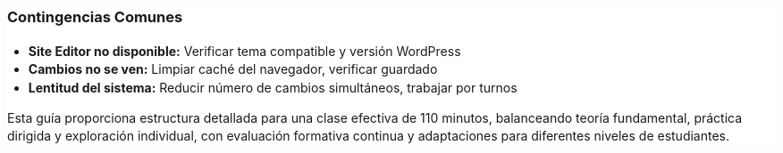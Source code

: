 ### Contingencias Comunes
- **Site Editor no disponible:** Verificar tema compatible y versión WordPress
- **Cambios no se ven:** Limpiar caché del navegador, verificar guardado
- **Lentitud del sistema:** Reducir número de cambios simultáneos, trabajar por turnos

Esta guía proporciona estructura detallada para una clase efectiva de 110 minutos, balanceando teoría fundamental, práctica dirigida y exploración individual, con evaluación formativa continua y adaptaciones para diferentes niveles de estudiantes.